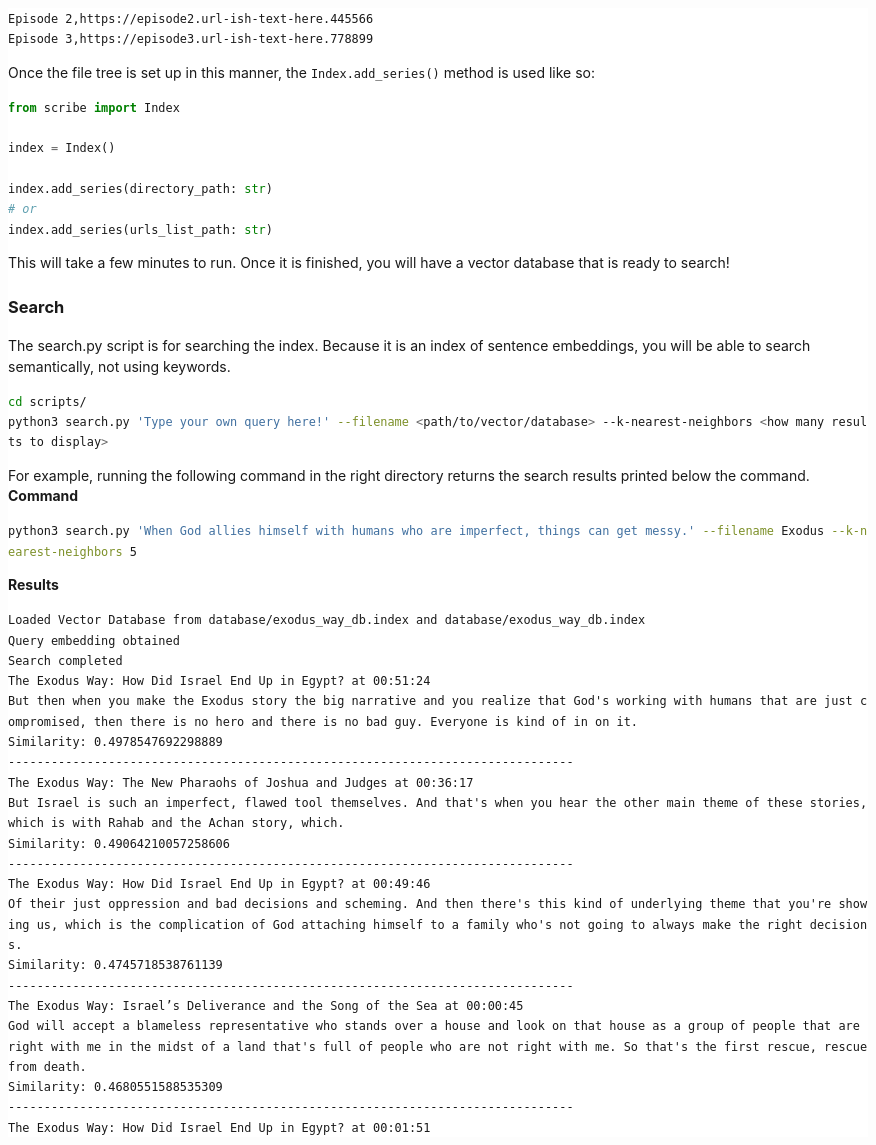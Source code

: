 ```txt
Episode 2,https://episode2.url-ish-text-here.445566
Episode 3,https://episode3.url-ish-text-here.778899
```

Once the file tree is set up in this manner, the `Index.add_series()` method is used like so:

```python
from scribe import Index

index = Index()

index.add_series(directory_path: str)
# or
index.add_series(urls_list_path: str)
```
This will take a few minutes to run. Once it is finished, you will have a vector database that is ready to search!

### Search
The search.py script is for searching the index. Because it is an index of sentence embeddings, you will be able to search semantically, not using keywords.

```bash
cd scripts/
python3 search.py 'Type your own query here!' --filename <path/to/vector/database> --k-nearest-neighbors <how many results to display>
```

For example, running the following command in the right directory returns the search results printed below the command. 
**Command**
```bash
python3 search.py 'When God allies himself with humans who are imperfect, things can get messy.' --filename Exodus --k-nearest-neighbors 5
```
**Results**
```
Loaded Vector Database from database/exodus_way_db.index and database/exodus_way_db.index
Query embedding obtained
Search completed
The Exodus Way: How Did Israel End Up in Egypt? at 00:51:24
But then when you make the Exodus story the big narrative and you realize that God's working with humans that are just compromised, then there is no hero and there is no bad guy. Everyone is kind of in on it.
Similarity: 0.4978547692298889
-------------------------------------------------------------------------------
The Exodus Way: The New Pharaohs of Joshua and Judges at 00:36:17
But Israel is such an imperfect, flawed tool themselves. And that's when you hear the other main theme of these stories, which is with Rahab and the Achan story, which.
Similarity: 0.49064210057258606
-------------------------------------------------------------------------------
The Exodus Way: How Did Israel End Up in Egypt? at 00:49:46
Of their just oppression and bad decisions and scheming. And then there's this kind of underlying theme that you're showing us, which is the complication of God attaching himself to a family who's not going to always make the right decisions.
Similarity: 0.4745718538761139
-------------------------------------------------------------------------------
The Exodus Way: Israel’s Deliverance and the Song of the Sea at 00:00:45
God will accept a blameless representative who stands over a house and look on that house as a group of people that are right with me in the midst of a land that's full of people who are not right with me. So that's the first rescue, rescue from death.
Similarity: 0.4680551588535309
-------------------------------------------------------------------------------
The Exodus Way: How Did Israel End Up in Egypt? at 00:01:51
```
